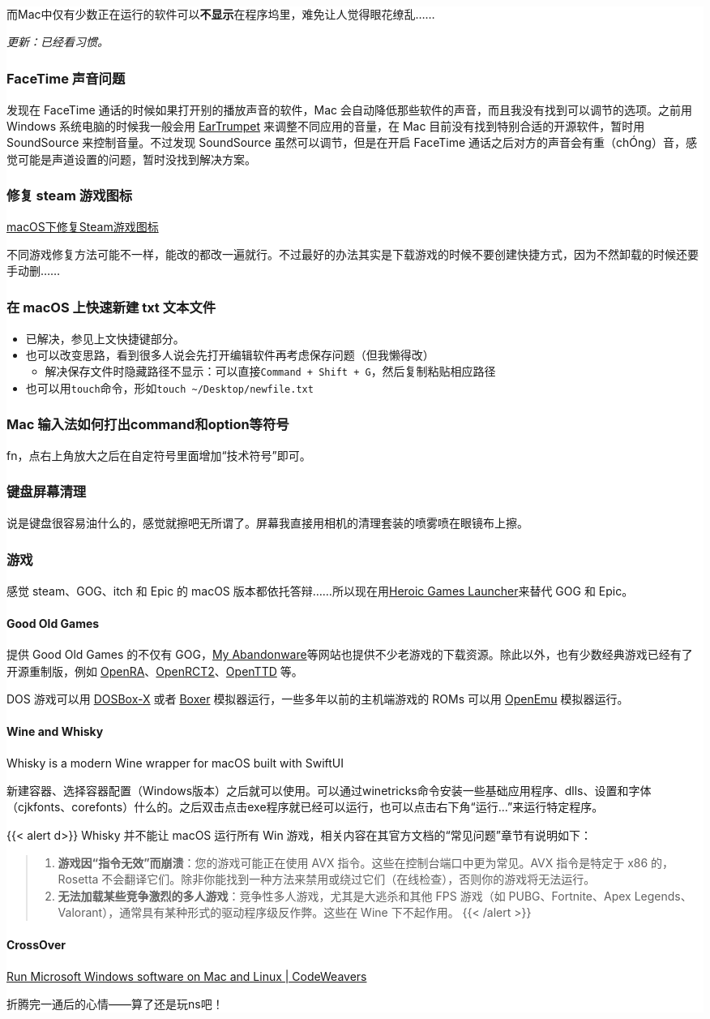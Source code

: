而Mac中仅有少数正在运行的软件可以**不显示**在程序坞里，难免让人觉得眼花缭乱……

*更新：已经看习惯。*

###  FaceTime 声音问题
发现在 FaceTime 通话的时候如果打开别的播放声音的软件，Mac 会自动降低那些软件的声音，而且我没有找到可以调节的选项。之前用 Windows 系统电脑的时候我一般会用 [EarTrumpet](https://eartrumpet.app/) 来调整不同应用的音量，在 Mac 目前没有找到特别合适的开源软件，暂时用 SoundSource 来控制音量。不过发现 SoundSource 虽然可以调节，但是在开启 FaceTime 通话之后对方的声音会有重（chÓng）音，感觉可能是声道设置的问题，暂时没找到解决方案。

### 修复 steam 游戏图标
[macOS下修复Steam游戏图标](https://all2h.com/post/blog/ruan-ying-jian-zhe-teng/macosxia-geng-xin-steamyou-xi-tu-biao)

不同游戏修复方法可能不一样，能改的都改一遍就行。不过最好的办法其实是下载游戏的时候不要创建快捷方式，因为不然卸载的时候还要手动删……


### 在 macOS 上快速新建 txt 文本文件
- 已解决，参见上文快捷键部分。
- 也可以改变思路，看到很多人说会先打开编辑软件再考虑保存问题（但我懒得改）
	- 解决保存文件时隐藏路径不显示：可以直接`Command + Shift + G`，然后复制粘贴相应路径
- 也可以用`touch`命令，形如`touch ~/Desktop/newfile.txt`

### Mac 输入法如何打出command和option等符号
fn，点右上角放大之后在自定符号里面增加“技术符号”即可。

### 键盘屏幕清理
说是键盘很容易油什么的，感觉就擦吧无所谓了。屏幕我直接用相机的清理套装的喷雾喷在眼镜布上擦。

### 游戏
感觉 steam、GOG、itch 和 Epic 的 macOS 版本都依托答辩……所以现在用[Heroic Games Launcher](https://heroicgameslauncher.com/)来替代 GOG 和 Epic。

#### Good Old Games
提供 Good Old Games 的不仅有 GOG，[My Abandonware](https://www.myabandonware.com/)等网站也提供不少老游戏的下载资源。除此以外，也有少数经典游戏已经有了开源重制版，例如 [OpenRA](https://www.openra.net/)、[OpenRCT2](https://openrct2.io/)、[OpenTTD](https://www.openttd.org/) 等。

DOS 游戏可以用 [DOSBox-X](https://dosbox-x.com/) 或者 [Boxer](http://boxerapp.com/) 模拟器运行，一些多年以前的主机端游戏的 ROMs 可以用 [OpenEmu](http://openemu.org/) 模拟器运行。

#### Wine and Whisky
Whisky is a modern Wine wrapper for macOS built with SwiftUI

新建容器、选择容器配置（Windows版本）之后就可以使用。可以通过winetricks命令安装一些基础应用程序、dlls、设置和字体（cjkfonts、corefonts）什么的。之后双击点击exe程序就已经可以运行，也可以点击右下角“运行...”来运行特定程序。

{{< alert  d>}}
Whisky 并不能让 macOS 运行所有 Win 游戏，相关内容在其官方文档的“常见问题”章节有说明如下：
>1. **游戏因“指令无效”而崩溃**：您的游戏可能正在使用 AVX 指令。这些在控制台端口中更为常见。AVX 指令是特定于 x86 的，Rosetta 不会翻译它们。除非你能找到一种方法来禁用或绕过它们（在线检查），否则你的游戏将无法运行。
>2. **无法加载某些竞争激烈的多人游戏**：竞争性多人游戏，尤其是大逃杀和其他 FPS 游戏（如 PUBG、Fortnite、Apex Legends、Valorant），通常具有某种形式的驱动程序级反作弊。这些在 Wine 下不起作用。
{{< /alert >}}

#### CrossOver
[Run Microsoft Windows software on Mac and Linux | CodeWeavers](https://www.codeweavers.com/crossover)

折腾完一通后的心情——算了还是玩ns吧！